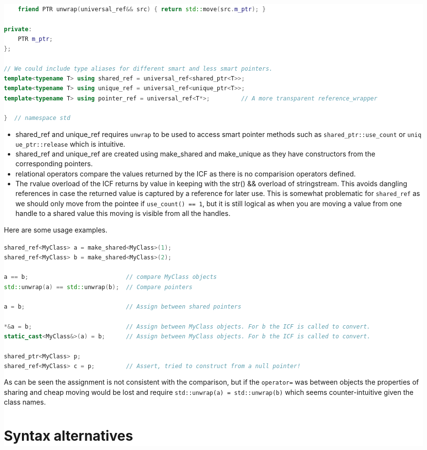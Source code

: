 ```cpp
    friend PTR unwrap(universal_ref&& src) { return std::move(src.m_ptr); }

private:
    PTR m_ptr;
};

// We could include type aliases for different smart and less smart pointers. 
template<typename T> using shared_ref = universal_ref<shared_ptr<T>>;
template<typename T> using unique_ref = universal_ref<unique_ptr<T>>;
template<typename T> using pointer_ref = universal_ref<T*>;         // A more transparent reference_wrapper

}  // namespace std
```

- shared_ref and unique_ref requires `unwrap` to be used to access smart pointer methods such as `shared_ptr::use_count` or `unique_ptr::release` which is intuitive.
- shared_ref and unique_ref are created using make_shared and make_unique as they have constructors from the corresponding pointers.
- relational operators compare the values returned by the ICF as there is no comparision operators defined.
- The rvalue overload of the ICF returns by value in keeping with the str() && overload of stringstream. This avoids dangling references in case the returned value is captured by a reference for later use. This is somewhat problematic for `shared_ref` as we should only move from the pointee if `use_count() == 1`, but it is still logical as when you are moving a value from one handle to a shared value this moving is visible from all the handles.

Here are some usage examples.


```cpp
shared_ref<MyClass> a = make_shared<MyClass>(1);
shared_ref<MyClass> b = make_shared<MyClass>(2);

a == b;        		               // compare MyClass objects
std::unwrap(a) == std::unwrap(b);  // Compare pointers

a = b;         		               // Assign between shared pointers

*&a = b;						   // Assign between MyClass objects. For b the ICF is called to convert.
static_cast<MyClass&>(a) = b;	   // Assign between MyClass objects. For b the ICF is called to convert.

shared_ptr<MyClass> p;
shared_ref<MyClass> c = p;         // Assert, tried to construct from a null pointer!
```

As can be seen the assignment is not consistent with the comparison, but if the `operator=` was between objects the properties of sharing and cheap moving would be lost and require `std::unwrap(a) = std::unwrap(b)` which seems counter-intuitive given the class names.

# Syntax alternatives
